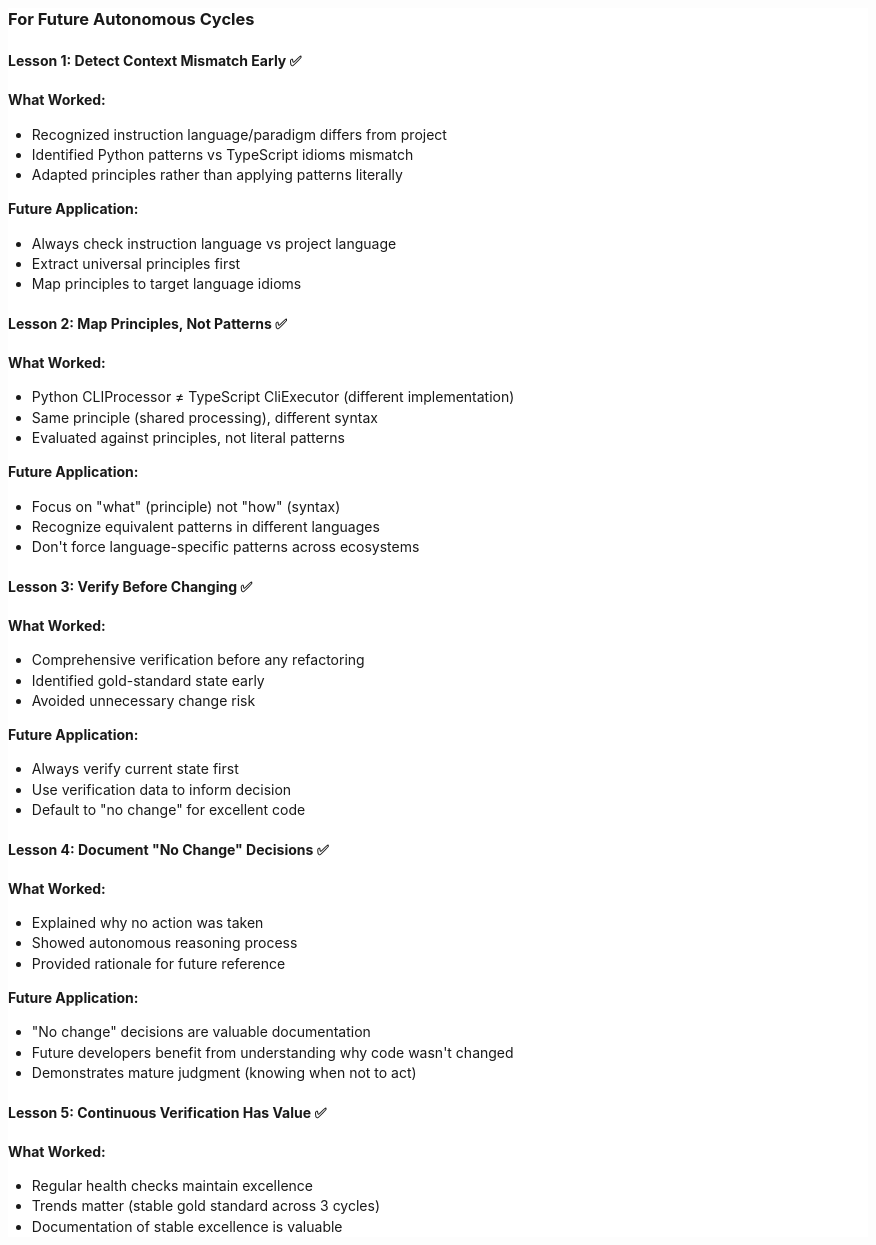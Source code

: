 ### For Future Autonomous Cycles

#### Lesson 1: Detect Context Mismatch Early ✅

**What Worked:**
- Recognized instruction language/paradigm differs from project
- Identified Python patterns vs TypeScript idioms mismatch
- Adapted principles rather than applying patterns literally

**Future Application:**
- Always check instruction language vs project language
- Extract universal principles first
- Map principles to target language idioms

#### Lesson 2: Map Principles, Not Patterns ✅

**What Worked:**
- Python CLIProcessor ≠ TypeScript CliExecutor (different implementation)
- Same principle (shared processing), different syntax
- Evaluated against principles, not literal patterns

**Future Application:**
- Focus on "what" (principle) not "how" (syntax)
- Recognize equivalent patterns in different languages
- Don't force language-specific patterns across ecosystems

#### Lesson 3: Verify Before Changing ✅

**What Worked:**
- Comprehensive verification before any refactoring
- Identified gold-standard state early
- Avoided unnecessary change risk

**Future Application:**
- Always verify current state first
- Use verification data to inform decision
- Default to "no change" for excellent code

#### Lesson 4: Document "No Change" Decisions ✅

**What Worked:**
- Explained why no action was taken
- Showed autonomous reasoning process
- Provided rationale for future reference

**Future Application:**
- "No change" decisions are valuable documentation
- Future developers benefit from understanding why code wasn't changed
- Demonstrates mature judgment (knowing when not to act)

#### Lesson 5: Continuous Verification Has Value ✅

**What Worked:**
- Regular health checks maintain excellence
- Trends matter (stable gold standard across 3 cycles)
- Documentation of stable excellence is valuable
